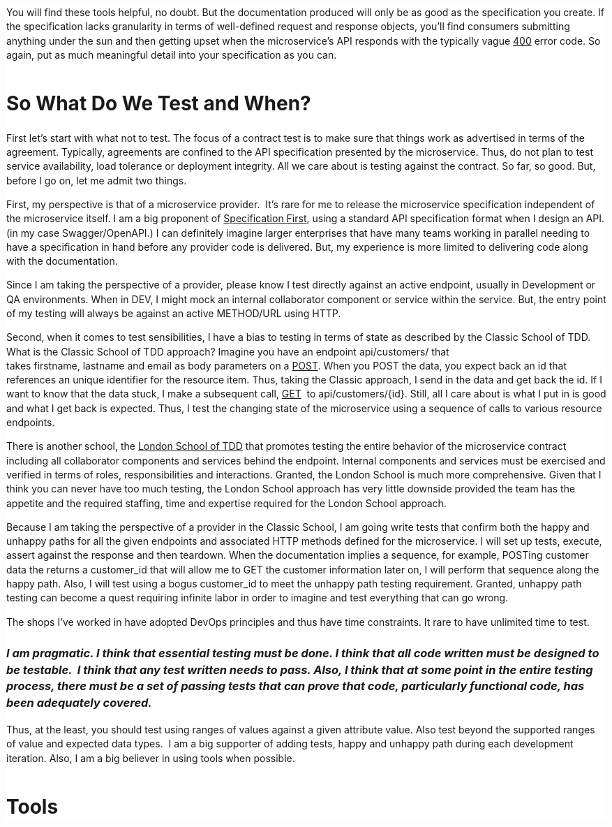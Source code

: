 <p>You will find these tools helpful, no doubt. But the documentation produced will only be as good as the specification you create. If the specification lacks granularity in terms of well-defined request and response objects, you’ll find consumers submitting anything under the sun and then getting upset when the microservice’s API responds with the typically vague <a href="https://httpstatuses.com/400" target="_blank">400</a> error code. So again, put as much meaningful detail into your specification as you can.</p>
<h1>So What Do We Test and When?</h1>
<p>First let’s start with what not to test. The focus of a contract test is to make sure that things work as advertised in terms of the agreement. Typically, agreements are confined to the API specification presented by the microservice. Thus, do not plan to test service availability, load tolerance or deployment integrity. All we care about is testing against the contract. So far, so good. But, before I go on, let me admit two things.</p>
<p>First, my perspective is that of a microservice provider.  It’s rare for me to release the microservice specification independent of the microservice itself. I am a big proponent of <a href="http://www.codeguru.com/cpp/frameworks/the-value-of-specification-first-development-using-swagger.html" target="_blank">Specification First</a>, using a standard API specification format when I design an API. (in my case Swagger/OpenAPI.) I can definitely imagine larger enterprises that have many teams working in parallel needing to have a specification in hand before any provider code is delivered. But, my experience is more limited to delivering code along with the documentation.</p>
<p>Since I am taking the perspective of a provider, please know I test directly against an active endpoint, usually in Development or QA environments. When in DEV, I might mock an internal collaborator component or service within the service. But, the entry point of my testing will always be against an active METHOD/URL using HTTP.</p>
<p>Second, when it comes to test sensibilities, I have a bias to testing in terms of state as described by the Classic School of TDD. What is the Classic School of TDD approach? Imagine you have an endpoint api/customers/ that takes firstname, lastname and email as body parameters on a <a href="https://en.wikipedia.org/wiki/POST_(HTTP)" target="_blank">POST</a>. When you POST the data, you expect back an id that references an unique identifier for the resource item. Thus, taking the Classic approach, I send in the data and get back the id. If I want to know that the data stuck, I make a subsequent call, <a href="https://www.w3schools.com/tags/ref_httpmethods.asp" target="_blank">GET</a>  to api/customers/{id}. Still, all I care about is what I put in is good and what I get back is expected. Thus, I test the changing state of the microservice using a sequence of calls to various resource endpoints.</p>
<p>There is another school, the <a href="http://codemanship.co.uk/parlezuml/blog/?postid=987" target="_blank">London School of TDD</a> that promotes testing the entire behavior of the microservice contract including all collaborator components and services behind the endpoint. Internal components and services must be exercised and verified in terms of roles, responsibilities and interactions. Granted, the London School is much more comprehensive. Given that I think you can never have too much testing, the London School approach has very little downside provided the team has the appetite and the required staffing, time and expertise required for the London School approach.</p>
<p>Because I am taking the perspective of a provider in the Classic School, I am going write tests that confirm both the happy and unhappy paths for all the given endpoints and associated HTTP methods defined for the microservice. I will set up tests, execute, assert against the response and then teardown. When the documentation implies a sequence, for example, POSTing customer data the returns a customer_id that will allow me to GET the customer information later on, I will perform that sequence along the happy path. Also, I will test using a bogus customer_id to meet the unhappy path testing requirement. Granted, unhappy path testing can become a quest requiring infinite labor in order to imagine and test everything that can go wrong.</p>
<p>The shops I’ve worked in have adopted DevOps principles and thus have time constraints. It rare to have unlimited time to test.</p>
<h3><strong><em>I am pragmatic. I think that essential testing must be done. I think that all code written must be designed to be testable.  I think that any test written needs to pass. Also, I think that at some point in the entire testing process, there must be a set of passing tests that can prove that code, particularly functional code, has been adequately covered.</em></strong></h3>
<p>Thus, at the least, you should test using ranges of values against a given attribute value. Also test beyond the supported ranges of value and expected data types.  I am a big supporter of adding tests, happy and unhappy path during each development iteration. Also, I am a big believer in using tools when possible.</p>
<h1>Tools</h1>
